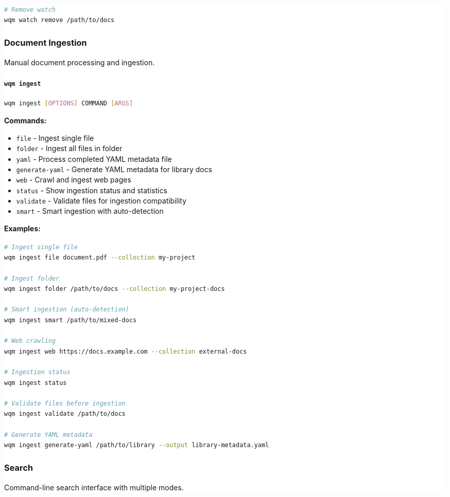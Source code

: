 ```bash
# Remove watch
wqm watch remove /path/to/docs
```

### Document Ingestion

Manual document processing and ingestion.

#### `wqm ingest`

```bash
wqm ingest [OPTIONS] COMMAND [ARGS]
```

**Commands:**

- `file` - Ingest single file
- `folder` - Ingest all files in folder
- `yaml` - Process completed YAML metadata file
- `generate-yaml` - Generate YAML metadata for library docs
- `web` - Crawl and ingest web pages
- `status` - Show ingestion status and statistics
- `validate` - Validate files for ingestion compatibility
- `smart` - Smart ingestion with auto-detection

**Examples:**

```bash
# Ingest single file
wqm ingest file document.pdf --collection my-project

# Ingest folder
wqm ingest folder /path/to/docs --collection my-project-docs

# Smart ingestion (auto-detection)
wqm ingest smart /path/to/mixed-docs

# Web crawling
wqm ingest web https://docs.example.com --collection external-docs

# Ingestion status
wqm ingest status

# Validate files before ingestion
wqm ingest validate /path/to/docs

# Generate YAML metadata
wqm ingest generate-yaml /path/to/library --output library-metadata.yaml
```

### Search

Command-line search interface with multiple modes.
